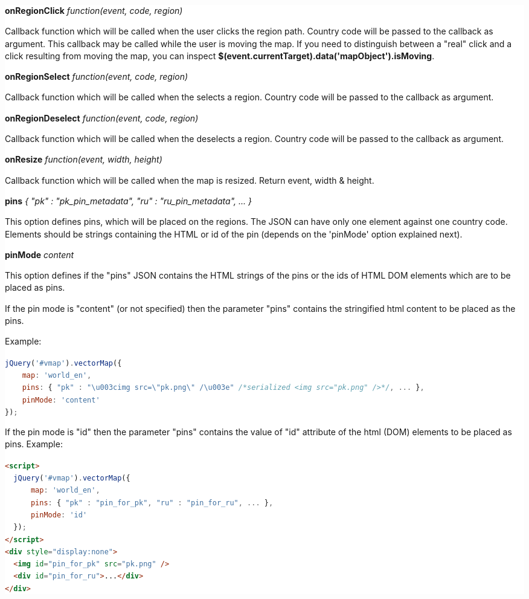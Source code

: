**onRegionClick** *function(event, code, region)*

Callback function which will be called when the user clicks the region path. Country code will be passed to the callback as argument. This callback may be called while the user is moving the map. If you need to distinguish between a "real" click and a click resulting from moving the map, you can inspect **$(event.currentTarget).data('mapObject').isMoving**.

**onRegionSelect** *function(event, code, region)*

Callback function which will be called when the selects a region. Country code will be passed to the callback as argument.

**onRegionDeselect** *function(event, code, region)*

Callback function which will be called when the deselects a region. Country code will be passed to the callback as argument.

**onResize** *function(event, width, height)*

Callback function which will be called when the map is resized.  Return event, width & height.

**pins** *{ "pk" : "pk_pin_metadata", "ru" : "ru_pin_metadata",	... }*

This option defines pins, which will be placed on the regions. The JSON can have only one element against one country code. Elements should be strings containing the HTML or id of the pin (depends on the 'pinMode' option explained next).

**pinMode** *content*

This option defines if the "pins" JSON contains the HTML strings of the pins or the ids of HTML DOM elements which are to be placed as pins.

If the pin mode is "content" (or not specified) then the parameter "pins" contains the stringified html content to be placed as the pins.

Example:

```js
jQuery('#vmap').vectorMap({
    map: 'world_en',
    pins: { "pk" : "\u003cimg src=\"pk.png\" /\u003e" /*serialized <img src="pk.png" />*/, ... },
    pinMode: 'content'
});
```

If the pin mode is "id" then the parameter "pins" contains the value of "id" attribute of the html (DOM) elements to be placed as pins.
Example:

```html
<script>
  jQuery('#vmap').vectorMap({
      map: 'world_en',
      pins: { "pk" : "pin_for_pk", "ru" : "pin_for_ru", ... },
      pinMode: 'id'
  });
</script>
<div style="display:none">
  <img id="pin_for_pk" src="pk.png" />
  <div id="pin_for_ru">...</div>
</div>
```
